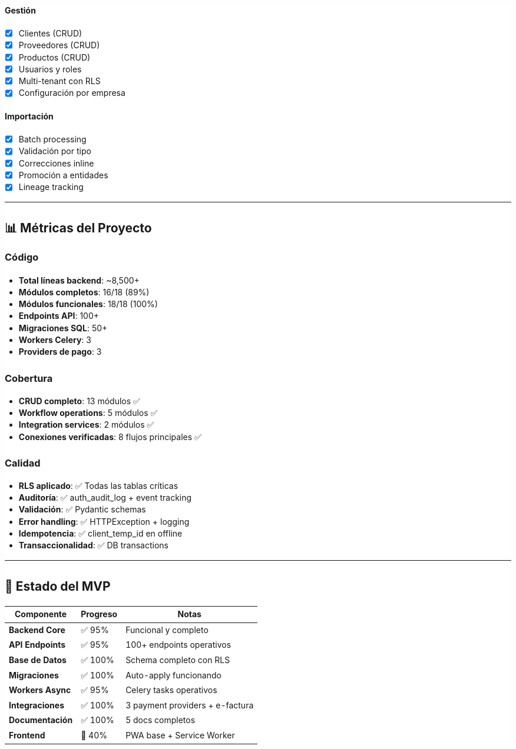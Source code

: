 #### Gestión
- [x] Clientes (CRUD)
- [x] Proveedores (CRUD)
- [x] Productos (CRUD)
- [x] Usuarios y roles
- [x] Multi-tenant con RLS
- [x] Configuración por empresa

#### Importación
- [x] Batch processing
- [x] Validación por tipo
- [x] Correcciones inline
- [x] Promoción a entidades
- [x] Lineage tracking

---

## 📊 Métricas del Proyecto

### Código
- **Total líneas backend**: ~8,500+
- **Módulos completos**: 16/18 (89%)
- **Módulos funcionales**: 18/18 (100%)
- **Endpoints API**: 100+
- **Migraciones SQL**: 50+
- **Workers Celery**: 3
- **Providers de pago**: 3

### Cobertura
- **CRUD completo**: 13 módulos ✅
- **Workflow operations**: 5 módulos ✅
- **Integration services**: 2 módulos ✅
- **Conexiones verificadas**: 8 flujos principales ✅

### Calidad
- **RLS aplicado**: ✅ Todas las tablas críticas
- **Auditoría**: ✅ auth_audit_log + event tracking
- **Validación**: ✅ Pydantic schemas
- **Error handling**: ✅ HTTPException + logging
- **Idempotencia**: ✅ client_temp_id en offline
- **Transaccionalidad**: ✅ DB transactions

---

## 🎯 Estado del MVP

| Componente | Progreso | Notas |
|------------|----------|-------|
| **Backend Core** | ✅ 95% | Funcional y completo |
| **API Endpoints** | ✅ 95% | 100+ endpoints operativos |
| **Base de Datos** | ✅ 100% | Schema completo con RLS |
| **Migraciones** | ✅ 100% | Auto-apply funcionando |
| **Workers Async** | ✅ 95% | Celery tasks operativos |
| **Integraciones** | ✅ 100% | 3 payment providers + e-factura |
| **Documentación** | ✅ 100% | 5 docs completos |
| **Frontend** | 📝 40% | PWA base + Service Worker |
